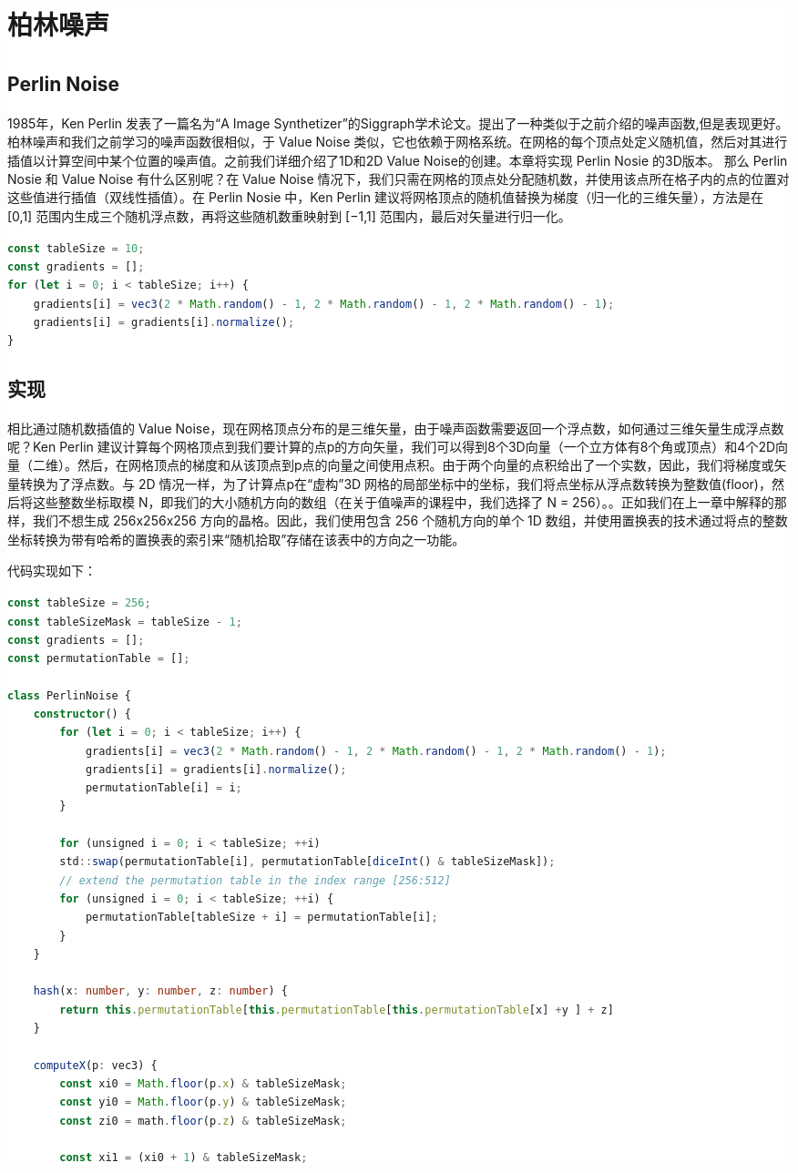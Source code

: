 # 柏林噪声

## Perlin Noise

1985年，Ken Perlin 发表了一篇名为“A Image Synthetizer”的Siggraph学术论文。提出了一种类似于之前介绍的噪声函数,但是表现更好。柏林噪声和我们之前学习的噪声函数很相似，于 Value Noise 类似，它也依赖于网格系统。在网格的每个顶点处定义随机值，然后对其进行插值以计算空间中某个位置的噪声值。之前我们详细介绍了1D和2D Value Noise的创建。本章将实现 Perlin Nosie 的3D版本。
那么 Perlin Nosie 和 Value Noise 有什么区别呢？在 Value Noise 情况下，我们只需在网格的顶点处分配随机数，并使用该点所在格子内的点的位置对这些值进行插值（双线性插值）。在 Perlin Nosie 中，Ken Perlin 建议将网格顶点的随机值替换为梯度（归一化的三维矢量），方法是在 [0,1] 范围内生成三个随机浮点数，再将这些随机数重映射到 [−1,1] 范围内，最后对矢量进行归一化。

```ts
const tableSize = 10;
const gradients = [];
for (let i = 0; i < tableSize; i++) {
    gradients[i] = vec3(2 * Math.random() - 1, 2 * Math.random() - 1, 2 * Math.random() - 1);
    gradients[i] = gradients[i].normalize();
}
```

## 实现

相比通过随机数插值的 Value Noise，现在网格顶点分布的是三维矢量，由于噪声函数需要返回一个浮点数，如何通过三维矢量生成浮点数呢？Ken Perlin 建议计算每个网格顶点到我们要计算的点p的方向矢量，我们可以得到8个3D向量（一个立方体有8个角或顶点）和4个2D向量（二维）。然后，在网格顶点的梯度和从该顶点到p点的向量之间使用点积。由于两个向量的点积给出了一个实数，因此，我们将梯度或矢量转换为了浮点数。与 2D 情况一样，为了计算点p在“虚构”3D 网格的局部坐标中的坐标，我们将点坐标从浮点数转换为整数值(floor)，然后将这些整数坐标取模 N，即我们的大小随机方向的数组（在关于值噪声的课程中，我们选择了 N = 256）。。正如我们在上一章中解释的那样，我们不想生成 256x256x256 方向的晶格。因此，我们使用包含 256 个随机方向的单个 1D 数组，并使用置换表的技术通过将点的整数坐标转换为带有哈希的置换表的索引来“随机拾取”存储在该表中的方向之一功能。

代码实现如下：

```ts
const tableSize = 256;
const tableSizeMask = tableSize - 1;
const gradients = [];
const permutationTable = [];

class PerlinNoise {
    constructor() {
        for (let i = 0; i < tableSize; i++) {
            gradients[i] = vec3(2 * Math.random() - 1, 2 * Math.random() - 1, 2 * Math.random() - 1);
            gradients[i] = gradients[i].normalize();
            permutationTable[i] = i;
        }

        for (unsigned i = 0; i < tableSize; ++i) 
        std::swap(permutationTable[i], permutationTable[diceInt() & tableSizeMask]); 
        // extend the permutation table in the index range [256:512]
        for (unsigned i = 0; i < tableSize; ++i) { 
            permutationTable[tableSize + i] = permutationTable[i]; 
        } 
    }

    hash(x: number, y: number, z: number) {
        return this.permutationTable[this.permutationTable[this.permutationTable[x] +y ] + z]
    }

    computeX(p: vec3) {
        const xi0 = Math.floor(p.x) & tableSizeMask;
        const yi0 = Math.floor(p.y) & tableSizeMask;
        const zi0 = math.floor(p.z) & tableSizeMask;

        const xi1 = (xi0 + 1) & tableSizeMask;
```